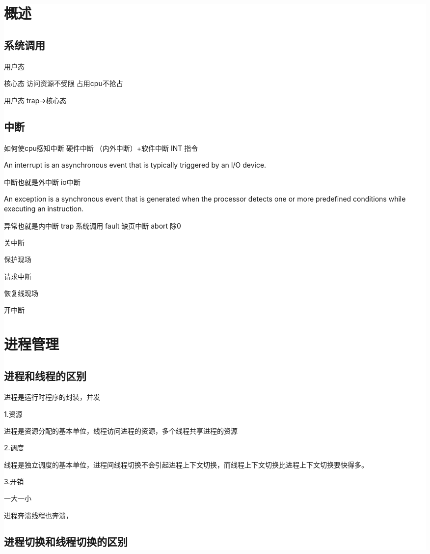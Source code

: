# 概述

## 系统调用

用户态 

核心态  访问资源不受限 占用cpu不抢占 

用户态 trap->核心态

## 中断

如何使cpu感知中断 硬件中断 （内外中断）+软件中断 INT 指令

An interrupt is an asynchronous event that is typically triggered by an I/O device.

中断也就是外中断 io中断 

An exception is a synchronous event that is generated when the processor detects one or more predefined conditions while executing an instruction.

异常也就是内中断 trap 系统调用 fault 缺页中断 abort 除0

关中断

保护现场

请求中断

恢复线现场

开中断



# 进程管理

## 进程和线程的区别

进程是运行时程序的封装，并发

1.资源

进程是资源分配的基本单位，线程访问进程的资源，多个线程共享进程的资源

2.调度

线程是独立调度的基本单位，进程间线程切换不会引起进程上下文切换，而线程上下文切换比进程上下文切换要快得多。

3.开销

一大一小

进程奔溃线程也奔溃，

## 进程切换和线程切换的区别
